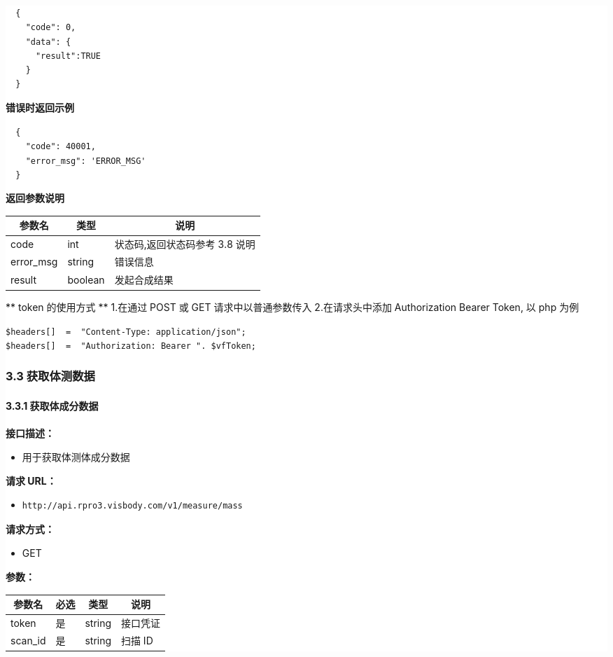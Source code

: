 ```
  {
    "code": 0,
    "data": {
      "result":TRUE
    }
  }
```

**错误时返回示例**

```
  {
    "code": 40001,
    "error_msg": 'ERROR_MSG'
  }
```

**返回参数说明**

| 参数名    | 类型    | 说明                           |
| --------- | ------- | ------------------------------ |
| code      | int     | 状态码,返回状态码参考 3.8 说明 |
| error_msg | string  | 错误信息                       |
| result    | boolean | 发起合成结果                   |

** token 的使用方式 ** 1.在通过 POST 或 GET 请求中以普通参数传入 2.在请求头中添加 Authorization Bearer Token, 以 php 为例

```
$headers[]  =  "Content-Type: application/json";
$headers[]  =  "Authorization: Bearer ". $vfToken;
```

### 3.3 获取体测数据

#### 3.3.1 获取体成分数据

**接口描述：**

- 用于获取体测体成分数据

**请求 URL：**

- `http://api.rpro3.visbody.com/v1/measure/mass`

**请求方式：**

- GET

**参数：**

| 参数名  | 必选 | 类型   | 说明     |
| ------- | ---- | ------ | -------- |
| token   | 是   | string | 接口凭证 |
| scan_id | 是   | string | 扫描 ID  |
